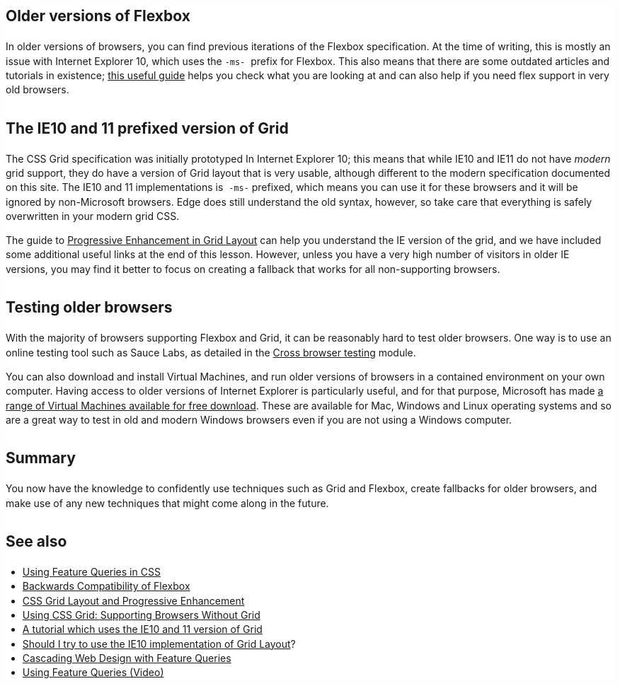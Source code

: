 Older versions of Flexbox
-------------------------

In older versions of browsers, you can find previous iterations of the Flexbox specification. At the time of writing, this is mostly an issue with Internet Explorer 10, which uses the `-ms-`  prefix for Flexbox. This also means that there are some outdated articles and tutorials in existence; [this useful guide](https://css-tricks.com/old-flexbox-and-new-flexbox/) helps you check what you are looking at and can also help if you need flex support in very old browsers.

The IE10 and 11 prefixed version of Grid
----------------------------------------

The CSS Grid specification was initially prototyped In Internet Explorer 10; this means that while IE10 and IE11 do not have *modern* grid support, they do have a version of Grid layout that is very usable, although different to the modern specification documented on this site. The IE10 and 11 implementations is  `-ms-` prefixed, which means you can use it for these browsers and it will be ignored by non-Microsoft browsers. Edge does still understand the old syntax, however, so take care that everything is safely overwritten in your modern grid CSS.

The guide to [Progressive Enhancement in Grid Layout](/en-US/docs/Web/CSS/CSS_Grid_Layout/CSS_Grid_and_Progressive_Enhancement) can help you understand the IE version of the grid, and we have included some additional useful links at the end of this lesson. However, unless you have a very high number of visitors in older IE versions, you may find it better to focus on creating a fallback that works for all non-supporting browsers.

Testing older browsers
----------------------

With the majority of browsers supporting Flexbox and Grid, it can be reasonably hard to test older browsers. One way is to use an online testing tool such as Sauce Labs, as detailed in the [Cross browser testing](/en-US/docs/Learn/Tools_and_testing/Cross_browser_testing) module.

You can also download and install Virtual Machines, and run older versions of browsers in a contained environment on your own computer. Having access to older versions of Internet Explorer is particularly useful, and for that purpose, Microsoft has made [a range of Virtual Machines available for free download](https://developer.microsoft.com/en-us/microsoft-edge/tools/vms/). These are available for Mac, Windows and Linux operating systems and so are a great way to test in old and modern Windows browsers even if you are not using a Windows computer.

Summary
-------

You now have the knowledge to confidently use techniques such as Grid and Flexbox, create fallbacks for older browsers, and make use of any new techniques that might come along in the future.

See also
--------

-   [Using Feature Queries in CSS](https://hacks.mozilla.org/2016/08/using-feature-queries-in-css/)
-   [Backwards Compatibility of Flexbox](/en-US/docs/Web/CSS/CSS_Flexible_Box_Layout/Backwards_Compatibility_of_Flexbox)
-   [CSS Grid Layout and Progressive Enhancement](/en-US/docs/Web/CSS/CSS_Grid_Layout/CSS_Grid_and_Progressive_Enhancement)
-   [Using CSS Grid: Supporting Browsers Without Grid](https://www.smashingmagazine.com/2017/11/css-grid-supporting-browsers-without-grid/)
-   [A tutorial which uses the IE10 and 11 version of Grid](https://24ways.org/2012/css3-grid-layout/)
-   [Should I try to use the IE10 implementation of Grid Layout](https://rachelandrew.co.uk/archives/2016/11/26/should-i-try-to-use-the-ie-implementation-of-css-grid-layout/)?
-   [Cascading Web Design with Feature Queries](https://24ways.org/2017/cascading-web-design/)
-   [Using Feature Queries (Video)](https://gridbyexample.com/learn/2016/12/24/learning-grid-day24/)
